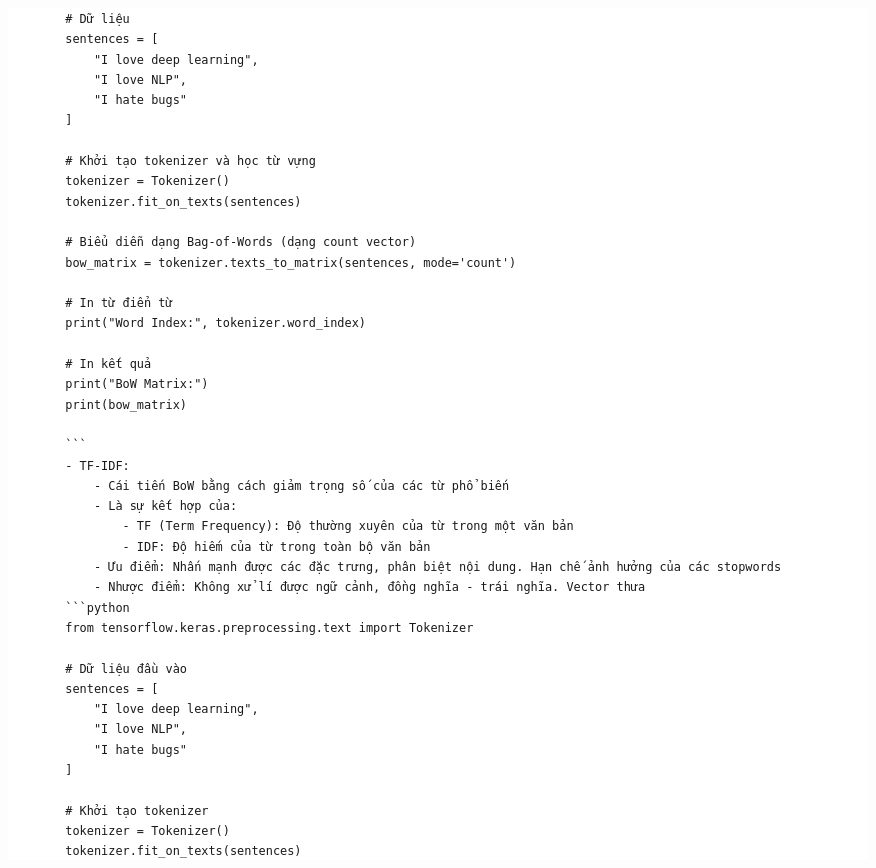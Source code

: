             # Dữ liệu
            sentences = [
                "I love deep learning",
                "I love NLP",
                "I hate bugs"
            ]

            # Khởi tạo tokenizer và học từ vựng
            tokenizer = Tokenizer()
            tokenizer.fit_on_texts(sentences)

            # Biểu diễn dạng Bag-of-Words (dạng count vector)
            bow_matrix = tokenizer.texts_to_matrix(sentences, mode='count')

            # In từ điển từ
            print("Word Index:", tokenizer.word_index)

            # In kết quả
            print("BoW Matrix:")
            print(bow_matrix)

            ```
            - TF-IDF: 
                - Cái tiến BoW bằng cách giảm trọng số của các từ phổ biến
                - Là sự kết hợp của:
                    - TF (Term Frequency): Độ thường xuyên của từ trong một văn bản
                    - IDF: Độ hiếm của từ trong toàn bộ văn bản
                - Ưu điểm: Nhấn mạnh được các đặc trưng, phân biệt nội dung. Hạn chế ảnh hưởng của các stopwords
                - Nhược điểm: Không xử lí được ngữ cảnh, đồng nghĩa - trái nghĩa. Vector thưa
            ```python
            from tensorflow.keras.preprocessing.text import Tokenizer

            # Dữ liệu đầu vào
            sentences = [
                "I love deep learning",
                "I love NLP",
                "I hate bugs"
            ]

            # Khởi tạo tokenizer
            tokenizer = Tokenizer()
            tokenizer.fit_on_texts(sentences)
